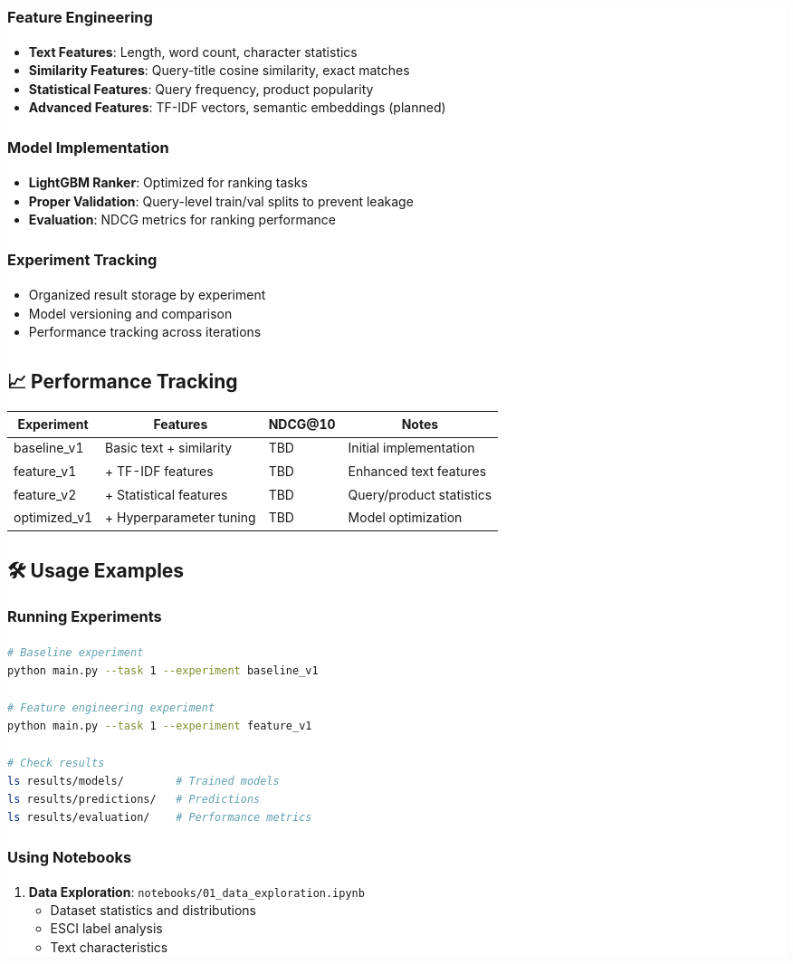 ### Feature Engineering
- **Text Features**: Length, word count, character statistics
- **Similarity Features**: Query-title cosine similarity, exact matches
- **Statistical Features**: Query frequency, product popularity
- **Advanced Features**: TF-IDF vectors, semantic embeddings (planned)

### Model Implementation
- **LightGBM Ranker**: Optimized for ranking tasks
- **Proper Validation**: Query-level train/val splits to prevent leakage
- **Evaluation**: NDCG metrics for ranking performance

### Experiment Tracking
- Organized result storage by experiment
- Model versioning and comparison
- Performance tracking across iterations

## 📈 Performance Tracking

| Experiment | Features | NDCG@10 | Notes |
|------------|----------|---------|-------|
| baseline_v1 | Basic text + similarity | TBD | Initial implementation |
| feature_v1 | + TF-IDF features | TBD | Enhanced text features |
| feature_v2 | + Statistical features | TBD | Query/product statistics |
| optimized_v1 | + Hyperparameter tuning | TBD | Model optimization |

## 🛠️ Usage Examples

### Running Experiments

```bash
# Baseline experiment
python main.py --task 1 --experiment baseline_v1

# Feature engineering experiment  
python main.py --task 1 --experiment feature_v1

# Check results
ls results/models/        # Trained models
ls results/predictions/   # Predictions
ls results/evaluation/    # Performance metrics
```

### Using Notebooks

1. **Data Exploration**: `notebooks/01_data_exploration.ipynb`
   - Dataset statistics and distributions
   - ESCI label analysis
   - Text characteristics
